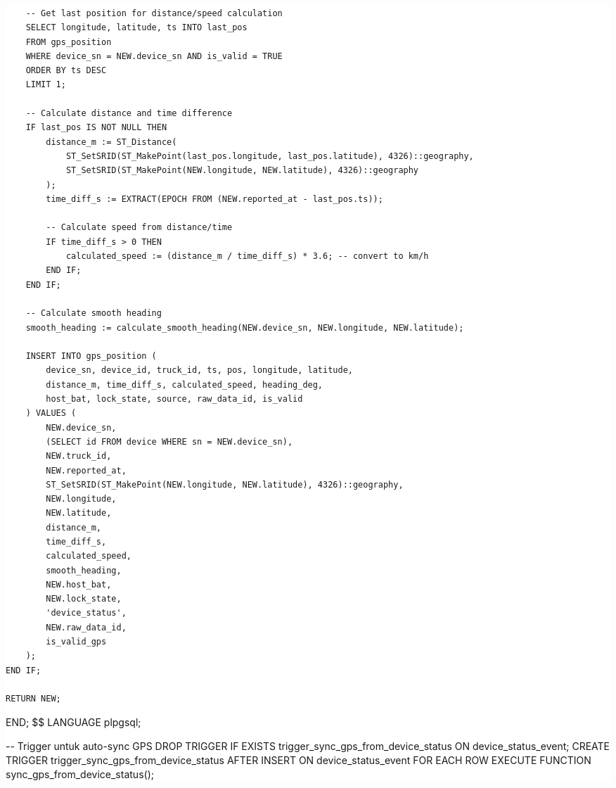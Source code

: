         -- Get last position for distance/speed calculation
        SELECT longitude, latitude, ts INTO last_pos
        FROM gps_position 
        WHERE device_sn = NEW.device_sn AND is_valid = TRUE
        ORDER BY ts DESC 
        LIMIT 1;
        
        -- Calculate distance and time difference
        IF last_pos IS NOT NULL THEN
            distance_m := ST_Distance(
                ST_SetSRID(ST_MakePoint(last_pos.longitude, last_pos.latitude), 4326)::geography,
                ST_SetSRID(ST_MakePoint(NEW.longitude, NEW.latitude), 4326)::geography
            );
            time_diff_s := EXTRACT(EPOCH FROM (NEW.reported_at - last_pos.ts));
            
            -- Calculate speed from distance/time
            IF time_diff_s > 0 THEN
                calculated_speed := (distance_m / time_diff_s) * 3.6; -- convert to km/h
            END IF;
        END IF;
        
        -- Calculate smooth heading
        smooth_heading := calculate_smooth_heading(NEW.device_sn, NEW.longitude, NEW.latitude);
        
        INSERT INTO gps_position (
            device_sn, device_id, truck_id, ts, pos, longitude, latitude,
            distance_m, time_diff_s, calculated_speed, heading_deg,
            host_bat, lock_state, source, raw_data_id, is_valid
        ) VALUES (
            NEW.device_sn,
            (SELECT id FROM device WHERE sn = NEW.device_sn),
            NEW.truck_id,
            NEW.reported_at,
            ST_SetSRID(ST_MakePoint(NEW.longitude, NEW.latitude), 4326)::geography,
            NEW.longitude,
            NEW.latitude,
            distance_m,
            time_diff_s,
            calculated_speed,
            smooth_heading,
            NEW.host_bat,
            NEW.lock_state,
            'device_status',
            NEW.raw_data_id,
            is_valid_gps
        );
    END IF;
    
    RETURN NEW;
END;
$$ LANGUAGE plpgsql;

-- Trigger untuk auto-sync GPS
DROP TRIGGER IF EXISTS trigger_sync_gps_from_device_status ON device_status_event;
CREATE TRIGGER trigger_sync_gps_from_device_status
    AFTER INSERT ON device_status_event
    FOR EACH ROW
    EXECUTE FUNCTION sync_gps_from_device_status();
